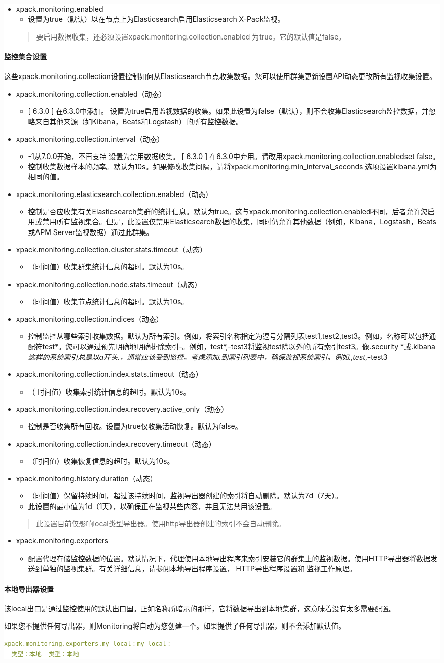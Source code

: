 * xpack.monitoring.enabled
  * 设置为true（默认）以在节点上为Elasticsearch启用Elasticsearch X-Pack监视。
  > 要启用数据收集，还必须设置xpack.monitoring.collection.enabled 为true。它的默认值是false。

#### 监控集合设置

这些xpack.monitoring.collection设置控制如何从Elasticsearch节点收集数据。您可以使用群集更新设置API动态更改所有监视收集设置。

* xpack.monitoring.collection.enabled（动态）
  
  * [ 6.3.0 ] 在6.3.0中添加。 设置为true启用监视数据的收集。如果此设置为false（默认），则不会收集Elasticsearch监控数据，并忽略来自其他来源（如Kibana，Beats和Logstash）的所有监控数据。
* xpack.monitoring.collection.interval（动态）
  * -1从7.0.0开始，不再支持 设置为禁用数据收集。 [ 6.3.0 ] 在6.3.0中弃用。请改用xpack.monitoring.collection.enabledset false。
  * 控制收集数据样本的频率。默认为10s。如果修改收集间隔，请将xpack.monitoring.min_interval_seconds 选项设置kibana.yml为相同的值。
* xpack.monitoring.elasticsearch.collection.enabled（动态）
  
  * 控制是否应收集有关Elasticsearch集群的统计信息。默认为true。这与xpack.monitoring.collection.enabled不同，后者允许您启用或禁用所有监视集合。但是，此设置仅禁用Elasticsearch数据的收集，同时仍允许其他数据（例如，Kibana，Logstash，Beats或APM Server监视数据）通过此群集。
* xpack.monitoring.collection.cluster.stats.timeout（动态）
  
  * （时间值）收集群集统计信息的超时。默认为10s。
* xpack.monitoring.collection.node.stats.timeout（动态）
  
  * （时间值）收集节点统计信息的超时。默认为10s。
* xpack.monitoring.collection.indices（动态）
  
  * 控制监控从哪些索引收集数据。默认为所有索引。例如，将索引名称指定为逗号分隔列表test1,test2,test3。例如，名称可以包括通配符test*。您可以通过预先明确地明确排除索引-。例如，test*,-test3将监视test除以外的所有索引test3。像.security *或.kibana *这样的系统索引总是以a开头.，通常应该受到监控。考虑添加.*到索引列表中，确保监视系统索引。例如.*,test*,-test3
* xpack.monitoring.collection.index.stats.timeout（动态）
  
  * （ 时间值）收集索引统计信息的超时。默认为10s。
* xpack.monitoring.collection.index.recovery.active_only（动态）
  
  * 控制是否收集所有回收。设置为true仅收集活动恢复。默认为false。
* xpack.monitoring.collection.index.recovery.timeout（动态）
  
  * （时间值）收集恢复信息的超时。默认为10s。
* xpack.monitoring.history.duration（动态）
  * （时间值）保留持续时间，超过该持续时间，监视导出器创建的索引将自动删除。默认为7d（7天）。
  * 此设置的最小值为1d（1天），以确保正在监视某些内容，并且无法禁用该设置。
  > 此设置目前仅影响local类型导出器。使用http导出器创建的索引不会自动删除。
* xpack.monitoring.exporters
  
  * 配置代理存储监控数据的位置。默认情况下，代理使用本地导出程序来索引安装它的群集上的监视数据。使用HTTP导出器将数据发送到单独的监视集群。有关详细信息，请参阅本地导出程序设置， HTTP导出程序设置和 监视工作原理。

#### 本地导出器设置

该local出口是通过监控使用的默认出口国。正如名称所暗示的那样，它将数据导出到本地集群，这意味着没有太多需要配置。

如果您不提供任何导出器，则Monitoring将自动为您创建一个。如果提供了任何导出器，则不会添加默认值。

```yml
xpack.monitoring.exporters.my_local：my_local：
  类型：本地  类型：本地
```
